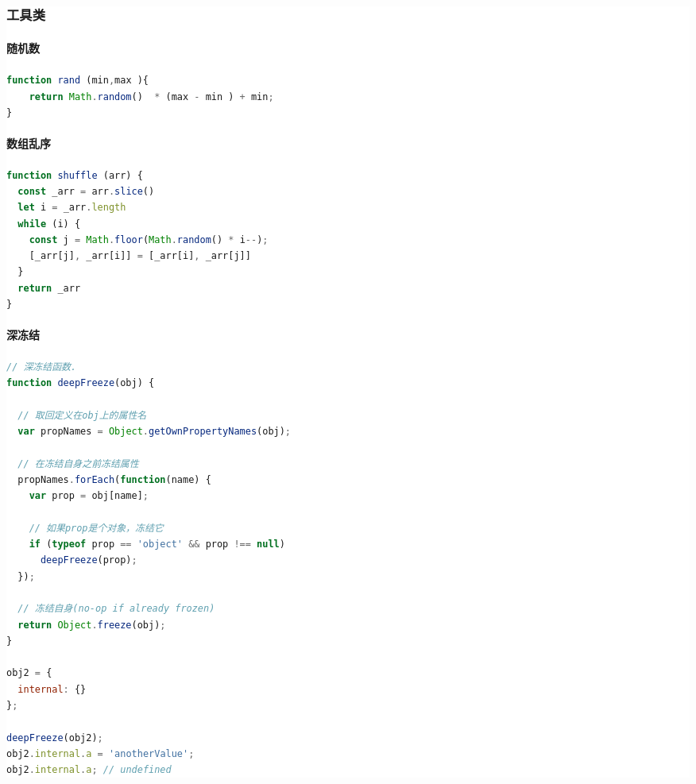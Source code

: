 ### 工具类

#### 随机数

```javascript
function rand (min,max ){
	return Math.random()  * (max - min ) + min;
}
```

#### 数组乱序

```javascript
function shuffle (arr) {
  const _arr = arr.slice()
  let i = _arr.length
  while (i) {
    const j = Math.floor(Math.random() * i--);
    [_arr[j], _arr[i]] = [_arr[i], _arr[j]]
  }
  return _arr
}
```

#### 深冻结

```javascript
// 深冻结函数.
function deepFreeze(obj) {

  // 取回定义在obj上的属性名
  var propNames = Object.getOwnPropertyNames(obj);

  // 在冻结自身之前冻结属性
  propNames.forEach(function(name) {
    var prop = obj[name];

    // 如果prop是个对象，冻结它
    if (typeof prop == 'object' && prop !== null)
      deepFreeze(prop);
  });

  // 冻结自身(no-op if already frozen)
  return Object.freeze(obj);
}

obj2 = {
  internal: {}
};

deepFreeze(obj2);
obj2.internal.a = 'anotherValue';
obj2.internal.a; // undefined
```
